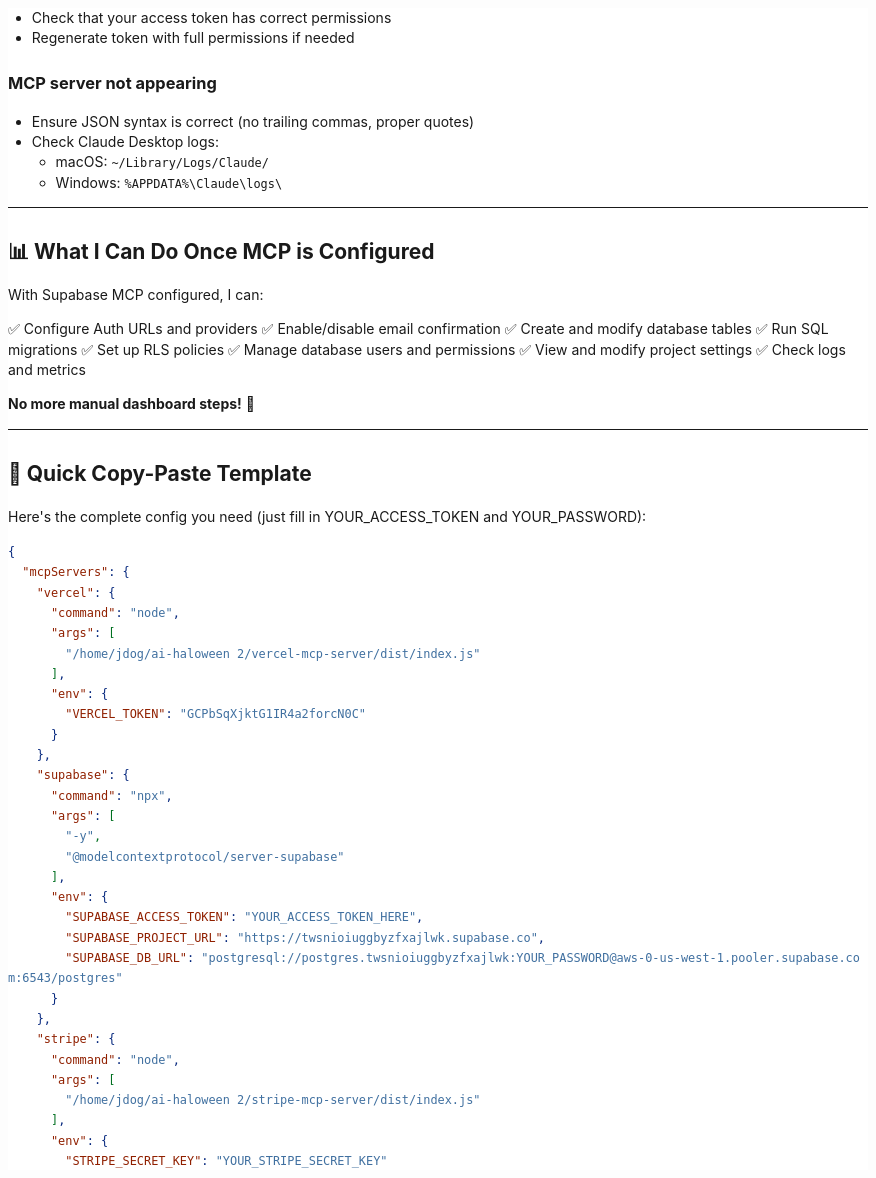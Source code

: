 - Check that your access token has correct permissions
- Regenerate token with full permissions if needed

### MCP server not appearing

- Ensure JSON syntax is correct (no trailing commas, proper quotes)
- Check Claude Desktop logs:
  - macOS: `~/Library/Logs/Claude/`
  - Windows: `%APPDATA%\Claude\logs\`

---

## 📊 What I Can Do Once MCP is Configured

With Supabase MCP configured, I can:

✅ Configure Auth URLs and providers
✅ Enable/disable email confirmation
✅ Create and modify database tables
✅ Run SQL migrations
✅ Set up RLS policies
✅ Manage database users and permissions
✅ View and modify project settings
✅ Check logs and metrics

**No more manual dashboard steps!** 🎉

---

## 🚀 Quick Copy-Paste Template

Here's the complete config you need (just fill in YOUR_ACCESS_TOKEN and YOUR_PASSWORD):

```json
{
  "mcpServers": {
    "vercel": {
      "command": "node",
      "args": [
        "/home/jdog/ai-haloween 2/vercel-mcp-server/dist/index.js"
      ],
      "env": {
        "VERCEL_TOKEN": "GCPbSqXjktG1IR4a2forcN0C"
      }
    },
    "supabase": {
      "command": "npx",
      "args": [
        "-y",
        "@modelcontextprotocol/server-supabase"
      ],
      "env": {
        "SUPABASE_ACCESS_TOKEN": "YOUR_ACCESS_TOKEN_HERE",
        "SUPABASE_PROJECT_URL": "https://twsnioiuggbyzfxajlwk.supabase.co",
        "SUPABASE_DB_URL": "postgresql://postgres.twsnioiuggbyzfxajlwk:YOUR_PASSWORD@aws-0-us-west-1.pooler.supabase.com:6543/postgres"
      }
    },
    "stripe": {
      "command": "node",
      "args": [
        "/home/jdog/ai-haloween 2/stripe-mcp-server/dist/index.js"
      ],
      "env": {
        "STRIPE_SECRET_KEY": "YOUR_STRIPE_SECRET_KEY"
```